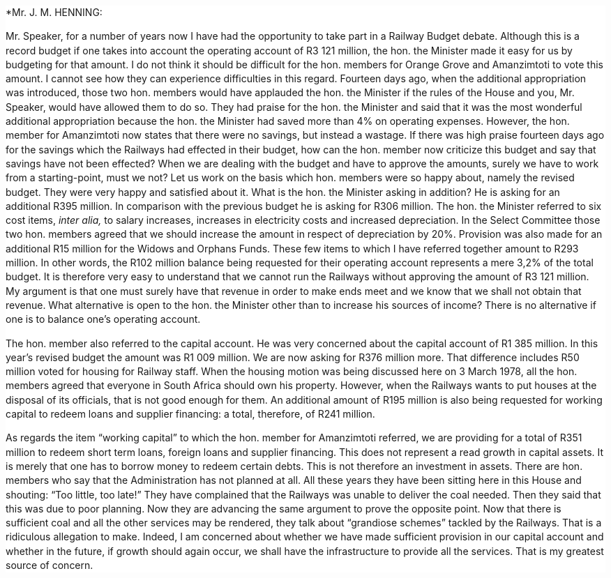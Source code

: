 </speech>

<speech by="#henning">

<from>*Mr. <person refersTo="hansard_za">J. M. HENNING</person>:</from>

<p>Mr. Speaker, for a number of years now I have had the opportunity to take part in a Railway Budget debate. Although this is a record budget if one takes into account the operating account of R3 121 million, the hon. the Minister made it easy for us by budgeting for that amount. I do not think it should be difficult for the hon. members for Orange Grove and Amanzimtoti to vote this amount. I cannot see how they can experience difficulties in this regard. Fourteen days ago, when the additional appropriation was introduced, those two hon. members would have applauded the hon. the Minister if the rules of the House and you, Mr. Speaker, would have allowed them to do so. They had praise for the hon. the Minister and said that it was the most wonderful additional appropriation because the hon. the Minister had saved more than 4% on operating expenses. However, the hon. member for Amanzimtoti now states that there were no savings, but instead a wastage. If there was high praise fourteen days ago for the savings which the Railways had effected in their budget, how can the hon. member now criticize this budget and say that savings have not been effected? When we are dealing with the budget and have to approve the amounts, surely we have to work from a starting-point, must we not? Let us work on the basis which hon. members were so happy about, namely the revised budget. They were very happy and satisfied about it. What is the hon. the Minister asking in addition? He is asking for an additional R395 million. In comparison with the previous budget he is asking for R306 million. The hon. the Minister referred to six cost items, <i>inter alia,</i> to salary increases, increases in electricity costs and increased depreciation. In the Select Committee those two hon. members agreed that we should increase the amount in respect of depreciation by 20%. Provision was also made for an additional R15 million for the Widows and Orphans Funds. These few items to which I have referred together amount to R293 million. In other words, the R102 million balance being requested for their operating account represents a mere 3,2% of the total budget. It is therefore very easy to understand that we cannot run the Railways without approving the amount of R3 121 million. My argument is that one must surely have that revenue in order to make ends meet and we know that we shall not obtain that revenue. What alternative is open to the hon. the Minister other than to increase his sources of income? There is no alternative if one is to balance one&#x2019;s operating account.</p>

<p>The hon. member also referred to the capital account. He was very concerned about the capital account of R1 385 million. In this year&#x2019;s revised budget the amount was R1 009 million. We are now asking for R376 million more. That difference includes R50 million voted for housing for Railway staff. When the housing motion was being discussed here on 3 March 1978, all the hon. members agreed that everyone in South Africa should own his property. However, when the Railways wants to put houses at the disposal of its officials, that is not good enough for them. An additional amount of R195 million is also <span class="col_2407-2408" refersTo="page_1221"/>being requested for working capital to redeem loans and supplier financing: a total, therefore, of R241 million.</p>

<p>As regards the item &#x201C;working capital&#x201D; to which the hon. member for Amanzimtoti referred, we are providing for a total of R351 million to redeem short term loans, foreign loans and supplier financing. This does not represent a read growth in capital assets. It is merely that one has to borrow money to redeem certain debts. This is not therefore an investment in assets. There are hon. members who say that the Administration has not planned at all. All these years they have been sitting here in this House and shouting: &#x201C;Too little, too late!&#x201D; They have complained that the Railways was unable to deliver the coal needed. Then they said that this was due to poor planning. Now they are advancing the same argument to prove the opposite point. Now that there is sufficient coal and all the other services may be rendered, they talk about &#x201C;grandiose schemes&#x201D; tackled by the Railways. That is a ridiculous allegation to make. Indeed, I am concerned about whether we have made sufficient provision in our capital account and whether in the future, if growth should again occur, we shall have the infrastructure to provide all the services. That is my greatest source of concern.</p>
